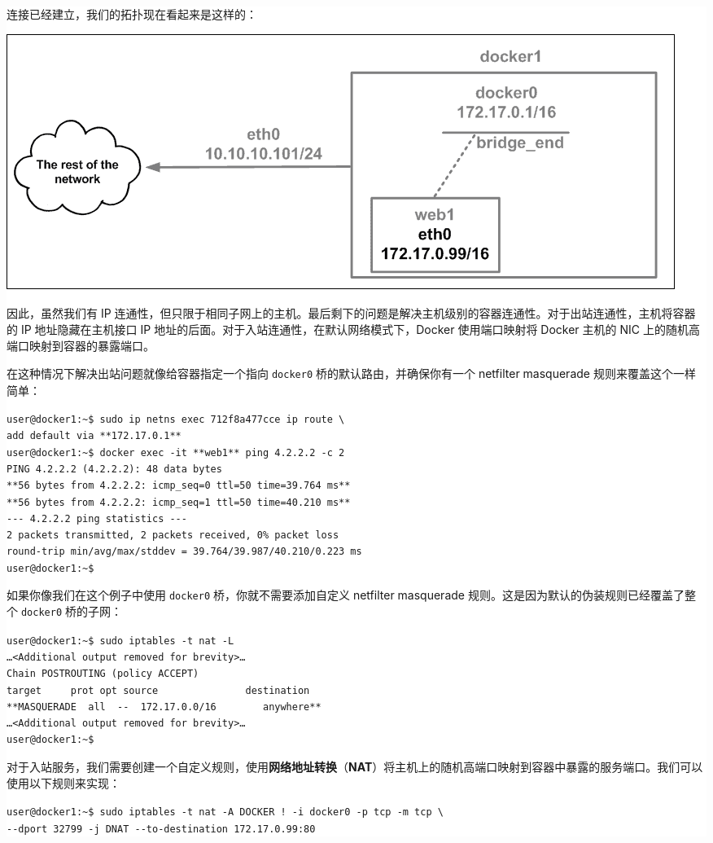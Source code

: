连接已经建立，我们的拓扑现在看起来是这样的：

![操作步骤…](img/B05453_04_03.jpg)

因此，虽然我们有 IP 连通性，但只限于相同子网上的主机。最后剩下的问题是解决主机级别的容器连通性。对于出站连通性，主机将容器的 IP 地址隐藏在主机接口 IP 地址的后面。对于入站连通性，在默认网络模式下，Docker 使用端口映射将 Docker 主机的 NIC 上的随机高端口映射到容器的暴露端口。

在这种情况下解决出站问题就像给容器指定一个指向 `docker0` 桥的默认路由，并确保你有一个 netfilter masquerade 规则来覆盖这个一样简单：

```
user@docker1:~$ sudo ip netns exec 712f8a477cce ip route \
add default via **172.17.0.1**
user@docker1:~$ docker exec -it **web1** ping 4.2.2.2 -c 2
PING 4.2.2.2 (4.2.2.2): 48 data bytes
**56 bytes from 4.2.2.2: icmp_seq=0 ttl=50 time=39.764 ms**
**56 bytes from 4.2.2.2: icmp_seq=1 ttl=50 time=40.210 ms**
--- 4.2.2.2 ping statistics ---
2 packets transmitted, 2 packets received, 0% packet loss
round-trip min/avg/max/stddev = 39.764/39.987/40.210/0.223 ms
user@docker1:~$
```

如果你像我们在这个例子中使用 `docker0` 桥，你就不需要添加自定义 netfilter masquerade 规则。这是因为默认的伪装规则已经覆盖了整个 `docker0` 桥的子网：

```
user@docker1:~$ sudo iptables -t nat -L
…<Additional output removed for brevity>…
Chain POSTROUTING (policy ACCEPT)
target     prot opt source               destination
**MASQUERADE  all  --  172.17.0.0/16        anywhere**
…<Additional output removed for brevity>…
user@docker1:~$
```

对于入站服务，我们需要创建一个自定义规则，使用**网络地址转换**（**NAT**）将主机上的随机高端口映射到容器中暴露的服务端口。我们可以使用以下规则来实现：

```
user@docker1:~$ sudo iptables -t nat -A DOCKER ! -i docker0 -p tcp -m tcp \
--dport 32799 -j DNAT --to-destination 172.17.0.99:80
```

